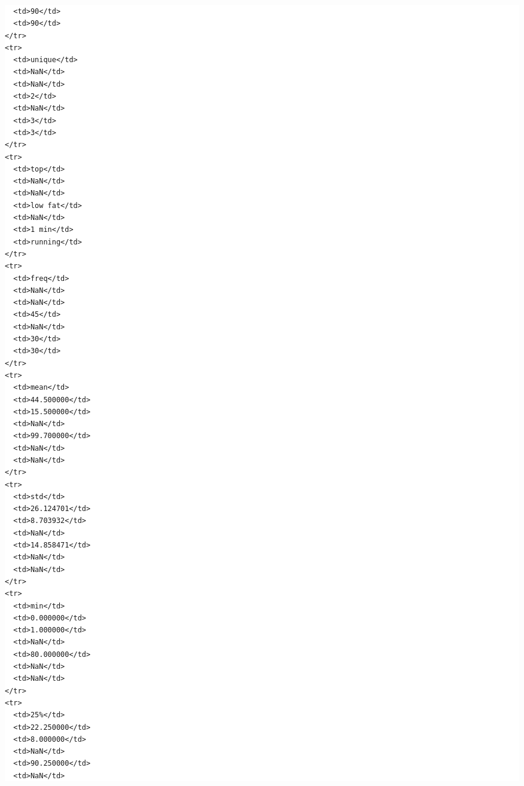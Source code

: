       <td>90</td>
      <td>90</td>
    </tr>
    <tr>
      <td>unique</td>
      <td>NaN</td>
      <td>NaN</td>
      <td>2</td>
      <td>NaN</td>
      <td>3</td>
      <td>3</td>
    </tr>
    <tr>
      <td>top</td>
      <td>NaN</td>
      <td>NaN</td>
      <td>low fat</td>
      <td>NaN</td>
      <td>1 min</td>
      <td>running</td>
    </tr>
    <tr>
      <td>freq</td>
      <td>NaN</td>
      <td>NaN</td>
      <td>45</td>
      <td>NaN</td>
      <td>30</td>
      <td>30</td>
    </tr>
    <tr>
      <td>mean</td>
      <td>44.500000</td>
      <td>15.500000</td>
      <td>NaN</td>
      <td>99.700000</td>
      <td>NaN</td>
      <td>NaN</td>
    </tr>
    <tr>
      <td>std</td>
      <td>26.124701</td>
      <td>8.703932</td>
      <td>NaN</td>
      <td>14.858471</td>
      <td>NaN</td>
      <td>NaN</td>
    </tr>
    <tr>
      <td>min</td>
      <td>0.000000</td>
      <td>1.000000</td>
      <td>NaN</td>
      <td>80.000000</td>
      <td>NaN</td>
      <td>NaN</td>
    </tr>
    <tr>
      <td>25%</td>
      <td>22.250000</td>
      <td>8.000000</td>
      <td>NaN</td>
      <td>90.250000</td>
      <td>NaN</td>